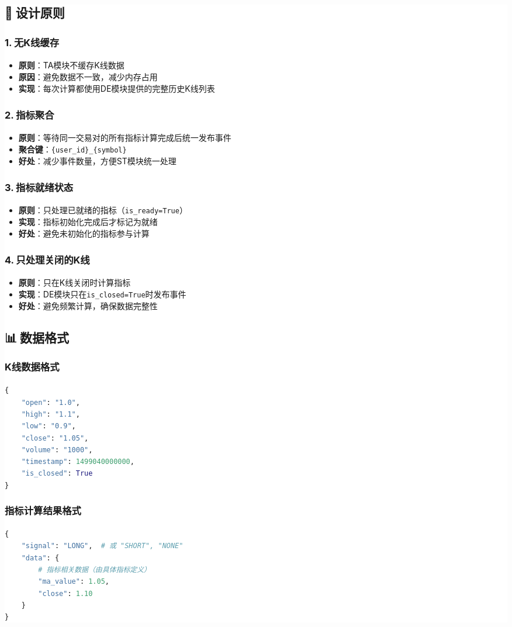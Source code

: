 ## 🎯 设计原则

### 1. 无K线缓存
- **原则**：TA模块不缓存K线数据
- **原因**：避免数据不一致，减少内存占用
- **实现**：每次计算都使用DE模块提供的完整历史K线列表

### 2. 指标聚合
- **原则**：等待同一交易对的所有指标计算完成后统一发布事件
- **聚合键**：`{user_id}_{symbol}`
- **好处**：减少事件数量，方便ST模块统一处理

### 3. 指标就绪状态
- **原则**：只处理已就绪的指标（`is_ready=True`）
- **实现**：指标初始化完成后才标记为就绪
- **好处**：避免未初始化的指标参与计算

### 4. 只处理关闭的K线
- **原则**：只在K线关闭时计算指标
- **实现**：DE模块只在`is_closed=True`时发布事件
- **好处**：避免频繁计算，确保数据完整性

## 📊 数据格式

### K线数据格式

```python
{
    "open": "1.0",
    "high": "1.1",
    "low": "0.9",
    "close": "1.05",
    "volume": "1000",
    "timestamp": 1499040000000,
    "is_closed": True
}
```

### 指标计算结果格式

```python
{
    "signal": "LONG",  # 或 "SHORT", "NONE"
    "data": {
        # 指标相关数据（由具体指标定义）
        "ma_value": 1.05,
        "close": 1.10
    }
}
```
